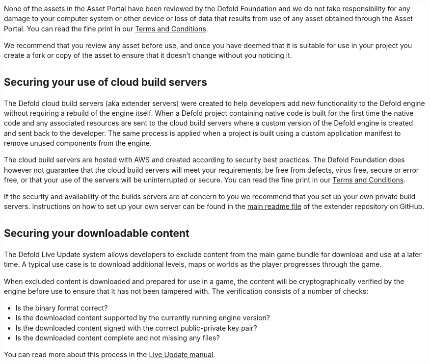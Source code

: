 None of the assets in the Asset Portal have been reviewed by the Defold Foundation and we do not take responsibility for any damage to your computer system or other device or loss of data that results from use of any asset obtained through the Asset Portal. You can read the fine print in our [Terms and Conditions](https://defold.com/terms-and-conditions/#3-no-warranties).

We recommend that you review any asset before use, and once you have deemed that it is suitable for use in your project you create a fork or copy of the asset to ensure that it doesn’t change without you noticing it.


## Securing your use of cloud build servers
The Defold cloud build servers (aka extender servers) were created to help developers add new functionality to the Defold engine without requiring a rebuild of the engine itself. When a Defold project containing native code is built for the first time the native code and any associated resources are sent to the cloud build servers where a custom version of the Defold engine is created and sent back to the developer. The same process is applied when a project is built using a custom application manifest to remove unused components from the engine.

The cloud build servers are hosted with AWS and created according to security best practices. The Defold Foundation does however not guarantee that the cloud build servers will meet your requirements, be free from defects, virus free, secure or error free, or that your use of the servers will be uninterrupted or secure. You can read the fine print in our [Terms and Conditions](https://defold.com/terms-and-conditions/#3-no-warranties).

If the security and availability of the builds servers are of concern to you we recommend that you set up your own private build servers. Instructions on how to set up your own server can be found in the [main readme file](https://github.com/defold/extender) of the extender repository on GitHub.


## Securing your downloadable content
The Defold Live Update system allows developers to exclude content from the main game bundle for download and use at a later time. A typical use case is to download additional levels, maps or worlds as the player progresses through the game.

When excluded content is downloaded and prepared for use in a game, the content will be cryptographically verified by the engine before use to ensure that it has not been tampered with. The verification consists of a number of checks:

* Is the binary format correct?
* Is the downloaded content supported by the currently running engine version?
* Is the downloaded content signed with the correct public-private key pair?
* Is the downloaded content complete and not missing any files?

You can read more about this process in the [Live Update manual](https://defold.com/manuals/live-update/#manifest-verification).

